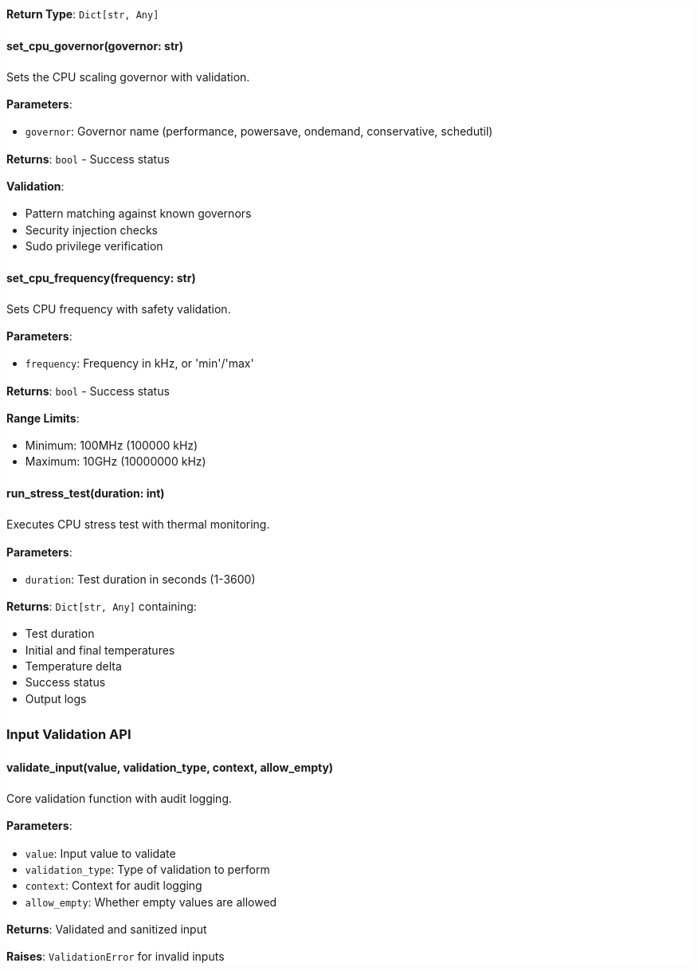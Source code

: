 **Return Type**: `Dict[str, Any]`

#### set_cpu_governor(governor: str)
Sets the CPU scaling governor with validation.

**Parameters**:
- `governor`: Governor name (performance, powersave, ondemand, conservative, schedutil)

**Returns**: `bool` - Success status

**Validation**: 
- Pattern matching against known governors
- Security injection checks
- Sudo privilege verification

#### set_cpu_frequency(frequency: str)
Sets CPU frequency with safety validation.

**Parameters**:
- `frequency`: Frequency in kHz, or 'min'/'max'

**Returns**: `bool` - Success status

**Range Limits**:
- Minimum: 100MHz (100000 kHz)
- Maximum: 10GHz (10000000 kHz)

#### run_stress_test(duration: int)
Executes CPU stress test with thermal monitoring.

**Parameters**:
- `duration`: Test duration in seconds (1-3600)

**Returns**: `Dict[str, Any]` containing:
- Test duration
- Initial and final temperatures
- Temperature delta
- Success status
- Output logs

### Input Validation API

#### validate_input(value, validation_type, context, allow_empty)
Core validation function with audit logging.

**Parameters**:
- `value`: Input value to validate
- `validation_type`: Type of validation to perform
- `context`: Context for audit logging
- `allow_empty`: Whether empty values are allowed

**Returns**: Validated and sanitized input

**Raises**: `ValidationError` for invalid inputs
